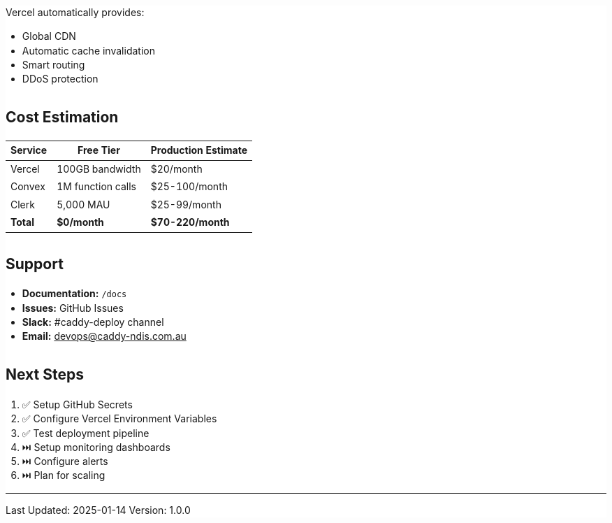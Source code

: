 Vercel automatically provides:
- Global CDN
- Automatic cache invalidation
- Smart routing
- DDoS protection

## Cost Estimation

| Service | Free Tier | Production Estimate |
|---------|-----------|-------------------|
| Vercel | 100GB bandwidth | $20/month |
| Convex | 1M function calls | $25-100/month |
| Clerk | 5,000 MAU | $25-99/month |
| **Total** | **$0/month** | **$70-220/month** |

## Support

- **Documentation:** `/docs`
- **Issues:** GitHub Issues
- **Slack:** #caddy-deploy channel
- **Email:** devops@caddy-ndis.com.au

## Next Steps

1. ✅ Setup GitHub Secrets
2. ✅ Configure Vercel Environment Variables
3. ✅ Test deployment pipeline
4. ⏭️ Setup monitoring dashboards
5. ⏭️ Configure alerts
6. ⏭️ Plan for scaling

---

Last Updated: 2025-01-14
Version: 1.0.0